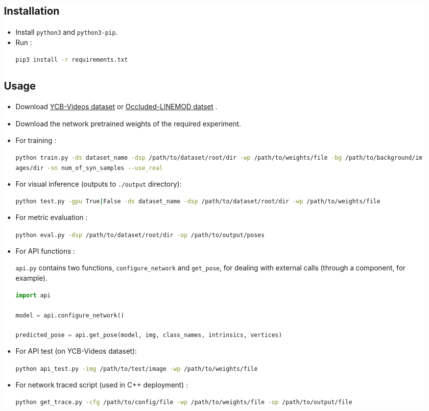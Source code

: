 ## Installation

-   Install `python3` and `python3-pip`.
-   Run :
    ```bash
    pip3 install -r requirements.txt
    ```

## Usage

-   Download [YCB-Videos dataset](https://rse-lab.cs.washington.edu/projects/posecnn/) or [Occluded-LINEMOD datset](https://hci.iwr.uni-heidelberg.de/vislearn/iccv2015-occlusion-challenge/) .

-   Download the network pretrained weights of the required experiment. 

-   For training :

    ```bash
    python train.py -ds dataset_name -dsp /path/to/dataset/root/dir -wp /path/to/weights/file -bg /path/to/background/images/dir -sn num_of_syn_samples --use_real 
    ```

-   For visual inference (outputs to `./output` directory):

    ```bash
    python test.py -gpu True|False -ds dataset_name -dsp /path/to/dataset/root/dir -wp /path/to/weights/file
    ```

-   For metric evaluation :

    ```bash
    python eval.py -dsp /path/to/dataset/root/dir -op /path/to/output/poses
    ```

-   For API functions :

    `api.py` contains two functions, `configure_network` and `get_pose`, for dealing with external calls (through a component, for example). 

    ```python
    import api

    model = api.configure_network()

    predicted_pose = api.get_pose(model, img, class_names, intrinsics, vertices)
    ```

-   For API test (on YCB-Videos dataset):

    ```bash
    python api_test.py -img /path/to/test/image -wp /path/to/weights/file
    ```

-   For network traced script (used in C++ deployment) :

    ```bash
    python get_trace.py -cfg /path/to/config/file -wp /path/to/weights/file -op /path/to/output/file
    ```
